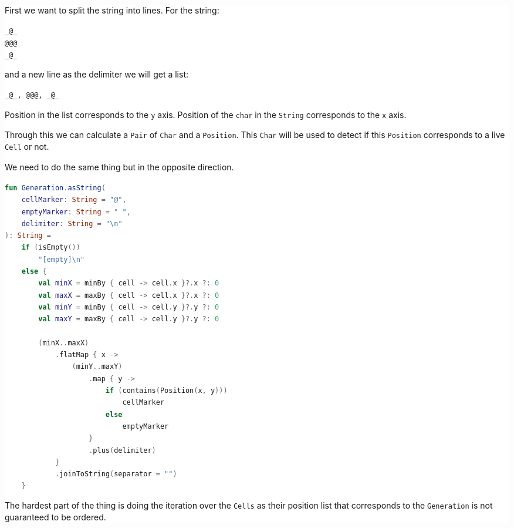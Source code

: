 ```kotlin
```

First we want to split the string into lines. For the string:

```
_@_
@@@
_@_
```

and a new line as the delimiter we will get a list:

```
_@_, @@@, _@_
```

Position in the list corresponds to the `y` axis. Position of the `char` in the `String` corresponds to the `x` axis.

Through this we can calculate a `Pair` of `Char` and a `Position`. This `Char` will be used to detect if this `Position` corresponds to a live `Cell` or not.

We need to do the same thing but in the opposite direction.

```kotlin
fun Generation.asString(
    cellMarker: String = "@",
    emptyMarker: String = " ",
    delimiter: String = "\n"
): String =
    if (isEmpty())
        "[empty]\n"
    else {
        val minX = minBy { cell -> cell.x }?.x ?: 0
        val maxX = maxBy { cell -> cell.x }?.x ?: 0
        val minY = minBy { cell -> cell.y }?.y ?: 0
        val maxY = maxBy { cell -> cell.y }?.y ?: 0

        (minX..maxX)
            .flatMap { x ->
                (minY..maxY)
                    .map { y ->
                        if (contains(Position(x, y)))
                            cellMarker
                        else
                            emptyMarker
                    }
                    .plus(delimiter)
            }
            .joinToString(separator = "")
    }
```

The hardest part of the thing is doing the iteration over the `Cells` as their position list that corresponds to the `Generation` is not guaranteed to be ordered.

